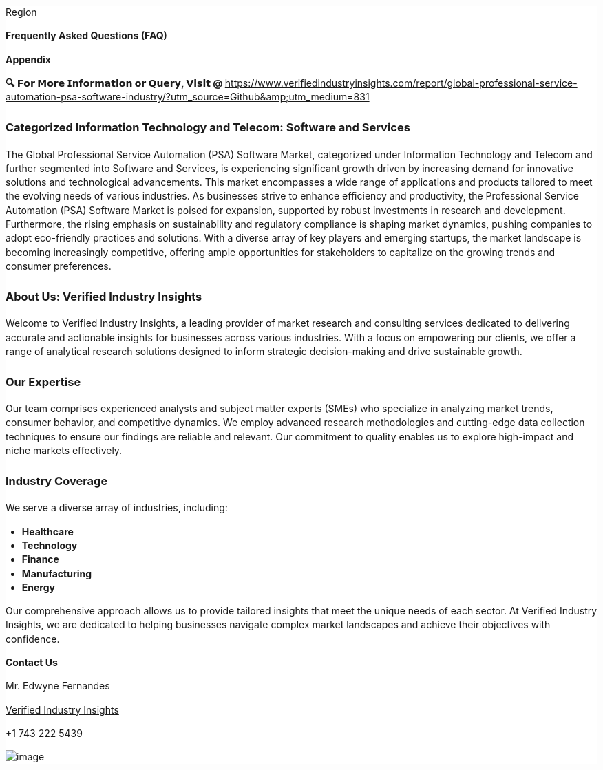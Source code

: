 Region</li></ul><p><strong>Frequently Asked Questions (FAQ)</strong></p><p><strong>Appendix<br /></strong></p><p><strong>🔍 𝗙𝗼𝗿 𝗠𝗼𝗿𝗲 𝗜𝗻𝗳𝗼𝗿𝗺𝗮𝘁𝗶𝗼𝗻 𝗼𝗿 𝗤𝘂𝗲𝗿𝘆, 𝗩𝗶𝘀𝗶𝘁 @ </strong><a href="https://www.verifiedindustryinsights.com/report/global-professional-service-automation-psa-software-industry/?utm_source=Github&amp;utm_medium=831">https://www.verifiedindustryinsights.com/report/global-professional-service-automation-psa-software-industry/?utm_source=Github&amp;utm_medium=831</a>&nbsp;</p><h3>Categorized Information Technology and Telecom: Software and Services </h3><p>The Global Professional Service Automation (PSA) Software Market, categorized under Information Technology and Telecom and further segmented into Software and Services, is experiencing significant growth driven by increasing demand for innovative solutions and technological advancements. This market encompasses a wide range of applications and products tailored to meet the evolving needs of various industries. As businesses strive to enhance efficiency and productivity, the Professional Service Automation (PSA) Software Market is poised for expansion, supported by robust investments in research and development. Furthermore, the rising emphasis on sustainability and regulatory compliance is shaping market dynamics, pushing companies to adopt eco-friendly practices and solutions. With a diverse array of key players and emerging startups, the market landscape is becoming increasingly competitive, offering ample opportunities for stakeholders to capitalize on the growing trends and consumer preferences.</p><h3>About Us: Verified Industry Insights</h3><p>Welcome to Verified Industry Insights, a leading provider of market research and consulting services dedicated to delivering accurate and actionable insights for businesses across various industries. With a focus on empowering our clients, we offer a range of analytical research solutions designed to inform strategic decision-making and drive sustainable growth.</p><h3>Our Expertise</h3><p>Our team comprises experienced analysts and subject matter experts (SMEs) who specialize in analyzing market trends, consumer behavior, and competitive dynamics. We employ advanced research methodologies and cutting-edge data collection techniques to ensure our findings are reliable and relevant. Our commitment to quality enables us to explore high-impact and niche markets effectively.</p><h3>Industry Coverage</h3><p>We serve a diverse array of industries, including:</p><ul><li><strong>Healthcare</strong></li><li><strong>Technology</strong></li><li><strong>Finance</strong></li><li><strong>Manufacturing</strong></li><li><strong>Energy</strong></li></ul><p>Our comprehensive approach allows us to provide tailored insights that meet the unique needs of each sector. At Verified Industry Insights, we are dedicated to helping businesses navigate complex market landscapes and achieve their objectives with confidence.</p><p><strong>Contact Us</strong></p><p>Mr. Edwyne Fernandes</p><p><a href="https://www.verifiedindustryinsights.com/">Verified Industry Insights</a></p><p>+1 743 222 5439</p>
![image](https://github.com/user-attachments/assets/1bb5b241-7c2a-4592-84c1-53b65a67e806)
